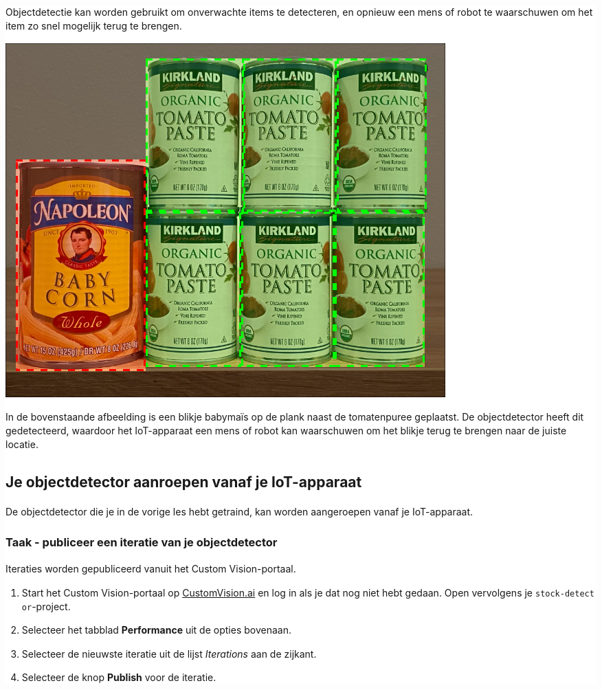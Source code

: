 Objectdetectie kan worden gebruikt om onverwachte items te detecteren, en opnieuw een mens of robot te waarschuwen om het item zo snel mogelijk terug te brengen.

![Een verdwaald blikje babymaïs op de tomatenpureeplank](../../../../../translated_images/stock-rogue-corn.be1f3ada8c4578544641af66671c1711a4c02297f14cc7f503354dae0d30a954.nl.png)

In de bovenstaande afbeelding is een blikje babymaïs op de plank naast de tomatenpuree geplaatst. De objectdetector heeft dit gedetecteerd, waardoor het IoT-apparaat een mens of robot kan waarschuwen om het blikje terug te brengen naar de juiste locatie.

## Je objectdetector aanroepen vanaf je IoT-apparaat

De objectdetector die je in de vorige les hebt getraind, kan worden aangeroepen vanaf je IoT-apparaat.

### Taak - publiceer een iteratie van je objectdetector

Iteraties worden gepubliceerd vanuit het Custom Vision-portaal.

1. Start het Custom Vision-portaal op [CustomVision.ai](https://customvision.ai) en log in als je dat nog niet hebt gedaan. Open vervolgens je `stock-detector`-project.

1. Selecteer het tabblad **Performance** uit de opties bovenaan.

1. Selecteer de nieuwste iteratie uit de lijst *Iterations* aan de zijkant.

1. Selecteer de knop **Publish** voor de iteratie.
